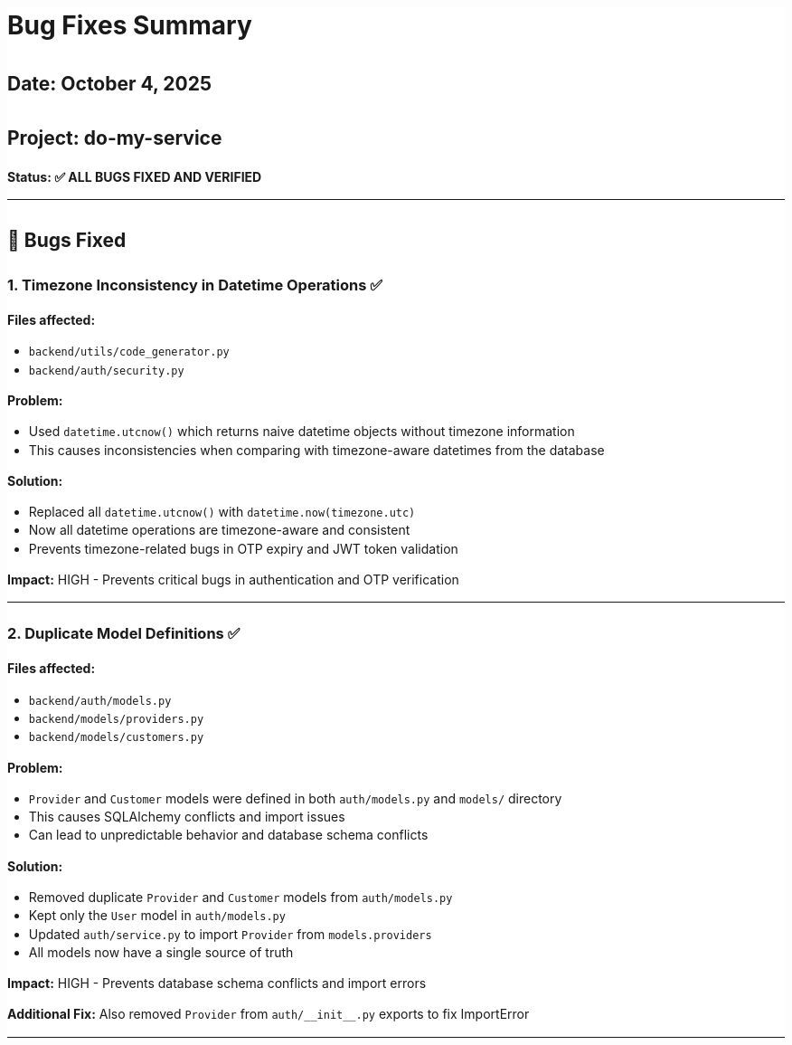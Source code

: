 # Bug Fixes Summary

## Date: October 4, 2025
## Project: do-my-service

**Status: ✅ ALL BUGS FIXED AND VERIFIED**

---

## 🐛 Bugs Fixed

### 1. **Timezone Inconsistency in Datetime Operations** ✅
**Files affected:**
- `backend/utils/code_generator.py`
- `backend/auth/security.py`

**Problem:** 
- Used `datetime.utcnow()` which returns naive datetime objects without timezone information
- This causes inconsistencies when comparing with timezone-aware datetimes from the database

**Solution:**
- Replaced all `datetime.utcnow()` with `datetime.now(timezone.utc)`
- Now all datetime operations are timezone-aware and consistent
- Prevents timezone-related bugs in OTP expiry and JWT token validation

**Impact:** HIGH - Prevents critical bugs in authentication and OTP verification

---

### 2. **Duplicate Model Definitions** ✅
**Files affected:**
- `backend/auth/models.py`
- `backend/models/providers.py`
- `backend/models/customers.py`

**Problem:**
- `Provider` and `Customer` models were defined in both `auth/models.py` and `models/` directory
- This causes SQLAlchemy conflicts and import issues
- Can lead to unpredictable behavior and database schema conflicts

**Solution:**
- Removed duplicate `Provider` and `Customer` models from `auth/models.py`
- Kept only the `User` model in `auth/models.py`
- Updated `auth/service.py` to import `Provider` from `models.providers`
- All models now have a single source of truth

**Impact:** HIGH - Prevents database schema conflicts and import errors

**Additional Fix:** Also removed `Provider` from `auth/__init__.py` exports to fix ImportError

---
